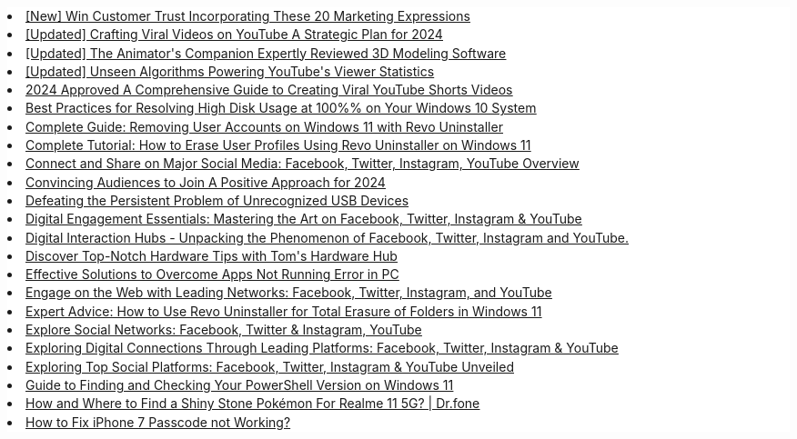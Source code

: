 <li><a href="https://fox-boxes.techidaily.com/new-win-customer-trust-incorporating-these-20-marketing-expressions/"><u>[New] Win Customer Trust  Incorporating These 20 Marketing Expressions</u></a></li>
<li><a href="https://facebook-record-videos.techidaily.com/updated-crafting-viral-videos-on-youtube-a-strategic-plan-for-2024/"><u>[Updated] Crafting Viral Videos on YouTube  A Strategic Plan for 2024</u></a></li>
<li><a href="https://some-guidance.techidaily.com/updated-the-animators-companion-expertly-reviewed-3d-modeling-software/"><u>[Updated] The Animator's Companion  Expertly Reviewed 3D Modeling Software</u></a></li>
<li><a href="https://facebook-video-footage.techidaily.com/updated-unseen-algorithms-powering-youtubes-viewer-statistics/"><u>[Updated] Unseen Algorithms Powering YouTube's Viewer Statistics</u></a></li>
<li><a href="https://youtube-tips.techidaily.com/approved-a-comprehensive-guide-to-creating-viral-youtube-shorts-videos/"><u>2024 Approved  A Comprehensive Guide to Creating Viral YouTube Shorts Videos</u></a></li>
<li><a href="https://win-forum.techidaily.com/best-practices-for-resolving-high-disk-usage-at-100-on-your-windows-10-system/"><u>Best Practices for Resolving High Disk Usage at 100%% on Your Windows 10 System</u></a></li>
<li><a href="https://win-forum.techidaily.com/complete-guide-removing-user-accounts-on-windows-11-with-revo-uninstaller/"><u>Complete Guide: Removing User Accounts on Windows 11 with Revo Uninstaller</u></a></li>
<li><a href="https://win-forum.techidaily.com/complete-tutorial-how-to-erase-user-profiles-using-revo-uninstaller-on-windows-11/"><u>Complete Tutorial: How to Erase User Profiles Using Revo Uninstaller on Windows 11</u></a></li>
<li><a href="https://win-forum.techidaily.com/connect-and-share-on-major-social-media-facebook-twitter-instagram-youtube-overview/"><u>Connect and Share on Major Social Media: Facebook, Twitter, Instagram, YouTube Overview</u></a></li>
<li><a href="https://youtube-video-recordings.techidaily.com/convincing-audiences-to-join-a-positive-approach-for-2024/"><u>Convincing Audiences to Join  A Positive Approach for 2024</u></a></li>
<li><a href="https://win-forum.techidaily.com/defeating-the-persistent-problem-of-unrecognized-usb-devices/"><u>Defeating the Persistent Problem of Unrecognized USB Devices</u></a></li>
<li><a href="https://win-forum.techidaily.com/digital-engagement-essentials-mastering-the-art-on-facebook-twitter-instagram-and-youtube/"><u>Digital Engagement Essentials: Mastering the Art on Facebook, Twitter, Instagram & YouTube</u></a></li>
<li><a href="https://win-forum.techidaily.com/digital-interaction-hubs-unpacking-the-phenomenon-of-facebook-twitter-instagram-and-youtube/"><u>Digital Interaction Hubs - Unpacking the Phenomenon of Facebook, Twitter, Instagram and YouTube.</u></a></li>
<li><a href="https://hardware-reviews.techidaily.com/discover-top-notch-hardware-tips-with-toms-hardware-hub/"><u>Discover Top-Notch Hardware Tips with Tom's Hardware Hub</u></a></li>
<li><a href="https://win-forum.techidaily.com/effective-solutions-to-overcome-apps-not-running-error-in-pc/"><u>Effective Solutions to Overcome Apps Not Running Error in PC</u></a></li>
<li><a href="https://win-forum.techidaily.com/engage-on-the-web-with-leading-networks-facebook-twitter-instagram-and-youtube/"><u>Engage on the Web with Leading Networks: Facebook, Twitter, Instagram, and YouTube</u></a></li>
<li><a href="https://win-forum.techidaily.com/expert-advice-how-to-use-revo-uninstaller-for-total-erasure-of-folders-in-windows-11/"><u>Expert Advice: How to Use Revo Uninstaller for Total Erasure of Folders in Windows 11</u></a></li>
<li><a href="https://win-forum.techidaily.com/explore-social-networks-facebook-twitter-and-instagram-youtube/"><u>Explore Social Networks: Facebook, Twitter & Instagram, YouTube</u></a></li>
<li><a href="https://win-forum.techidaily.com/exploring-digital-connections-through-leading-platforms-facebook-twitter-instagram-and-youtube/"><u>Exploring Digital Connections Through Leading Platforms: Facebook, Twitter, Instagram & YouTube</u></a></li>
<li><a href="https://win-forum.techidaily.com/exploring-top-social-platforms-facebook-twitter-instagram-and-youtube-unveiled/"><u>Exploring Top Social Platforms: Facebook, Twitter, Instagram & YouTube Unveiled</u></a></li>
<li><a href="https://win-forum.techidaily.com/guide-to-finding-and-checking-your-powershell-version-on-windows-11/"><u>Guide to Finding and Checking Your PowerShell Version on Windows 11</u></a></li>
<li><a href="https://pokemon-go-android.techidaily.com/how-and-where-to-find-a-shiny-stone-pokemon-for-realme-11-5g-drfone-by-drfone-virtual-android/"><u>How and Where to Find a Shiny Stone Pokémon For Realme 11 5G? | Dr.fone</u></a></li>
<li><a href="https://ios-unlock.techidaily.com/how-to-fix-iphone-7-passcode-not-working-by-drfone-ios/"><u>How to Fix iPhone 7 Passcode not Working?</u></a></li>